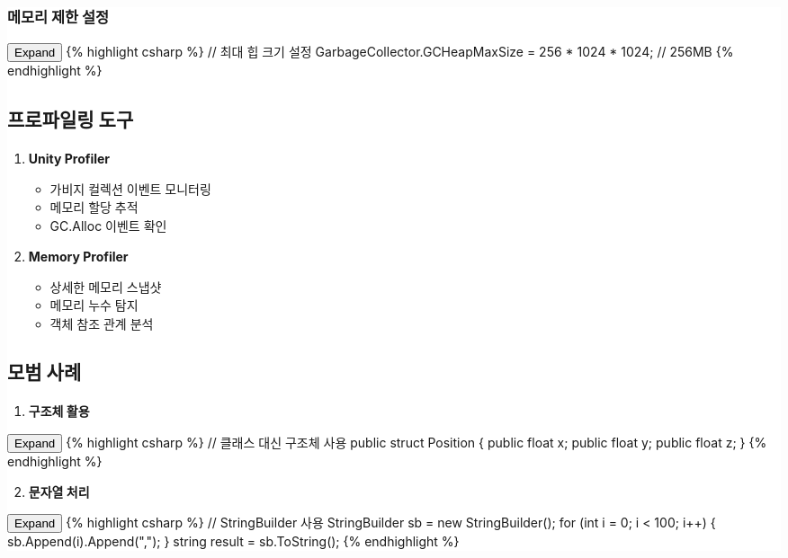 ### 메모리 제한 설정

<div class="code-block-container">
    <button class="code-toggle">Expand</button>
    {% highlight csharp %}
    // 최대 힙 크기 설정
    GarbageCollector.GCHeapMaxSize = 256 * 1024 * 1024; // 256MB
    {% endhighlight %}
</div>

## 프로파일링 도구

1. **Unity Profiler**
   - 가비지 컬렉션 이벤트 모니터링
   - 메모리 할당 추적
   - GC.Alloc 이벤트 확인

2. **Memory Profiler**
   - 상세한 메모리 스냅샷
   - 메모리 누수 탐지
   - 객체 참조 관계 분석

## 모범 사례

1. **구조체 활용**

<div class="code-block-container">
    <button class="code-toggle">Expand</button>
    {% highlight csharp %}
    // 클래스 대신 구조체 사용
    public struct Position
    {
        public float x;
        public float y;
        public float z;
    }
    {% endhighlight %}
</div>

2. **문자열 처리**

<div class="code-block-container">
    <button class="code-toggle">Expand</button>
    {% highlight csharp %}
    // StringBuilder 사용
    StringBuilder sb = new StringBuilder();
    for (int i = 0; i < 100; i++)
    {
        sb.Append(i).Append(",");
    }
    string result = sb.ToString();
    {% endhighlight %}
</div>
